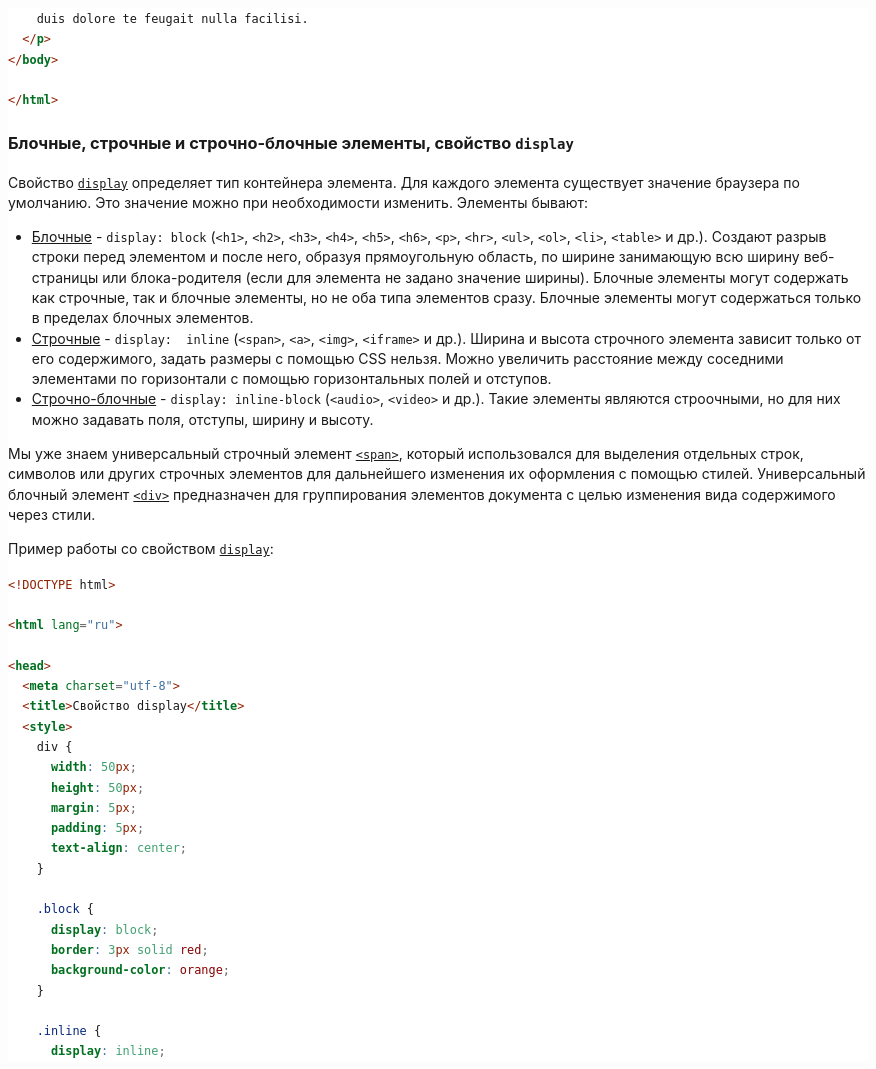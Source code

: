 ```html
    duis dolore te feugait nulla facilisi.
  </p>
</body>

</html>
```

### Блочные, строчные и строчно-блочные элементы, свойство `display`

Свойство [`display`](https://webref.ru/css/display) определяет тип 
контейнера элемента. Для каждого элемента существует значение браузера по 
умолчанию. Это значение можно при необходимости изменить. Элементы бывают:

- [Блочные](https://webref.ru/course/block-inline/block) - `display: block` 
(`<h1>`, `<h2>`, `<h3>`, `<h4>`, `<h5>`, `<h6>`, `<p>`, `<hr>`, `<ul>`, 
`<ol>`, `<li>`, `<table>` и др.). Создают разрыв строки перед элементом и 
после него, образуя прямоугольную область, по ширине занимающую всю ширину 
веб-страницы или блока-родителя (если для элемента не задано значение 
ширины). Блочные элементы могут содержать как строчные, так и блочные 
элементы, но не оба типа элементов сразу. Блочные элементы могут содержаться
только в пределах блочных элементов.
- [Строчные](https://webref.ru/course/block-inline/inline) - `display: 
inline` (`<span>`, `<a>`, `<img>`, `<iframe>` и др.). Ширина и высота 
строчного элемента зависит только от его содержимого, задать размеры с 
помощью CSS нельзя. Можно увеличить расстояние между соседними элементами по
горизонтали с помощью горизонтальных полей и отступов.
- [Строчно-блочные](https://webref.ru/course/block-inline/inline-block) - 
`display: inline-block` (`<audio>`, `<video>` и др.). Такие элементы 
являются строочными, но для них можно задавать поля, отступы, ширину и высоту.

Мы уже знаем универсальный строчный элемент
[`<span>`](https://webref.ru/html/span), который использовался для выделения
отдельных строк, символов или других строчных элементов для дальнейшего 
изменения их оформления с помощью стилей. Универсальный блочный элемент 
[`<div>`](https://webref.ru/html/div) предназначен для группирования 
элементов документа с целью изменения вида содержимого через стили.

Пример работы со свойством [`display`](https://webref.ru/css/display):

```html
<!DOCTYPE html>

<html lang="ru">

<head>
  <meta charset="utf-8">
  <title>Свойство display</title>
  <style>
    div {
      width: 50px;
      height: 50px;
      margin: 5px;
      padding: 5px;
      text-align: center;
    }

    .block {
      display: block;
      border: 3px solid red;
      background-color: orange;
    }

    .inline {
      display: inline;
```